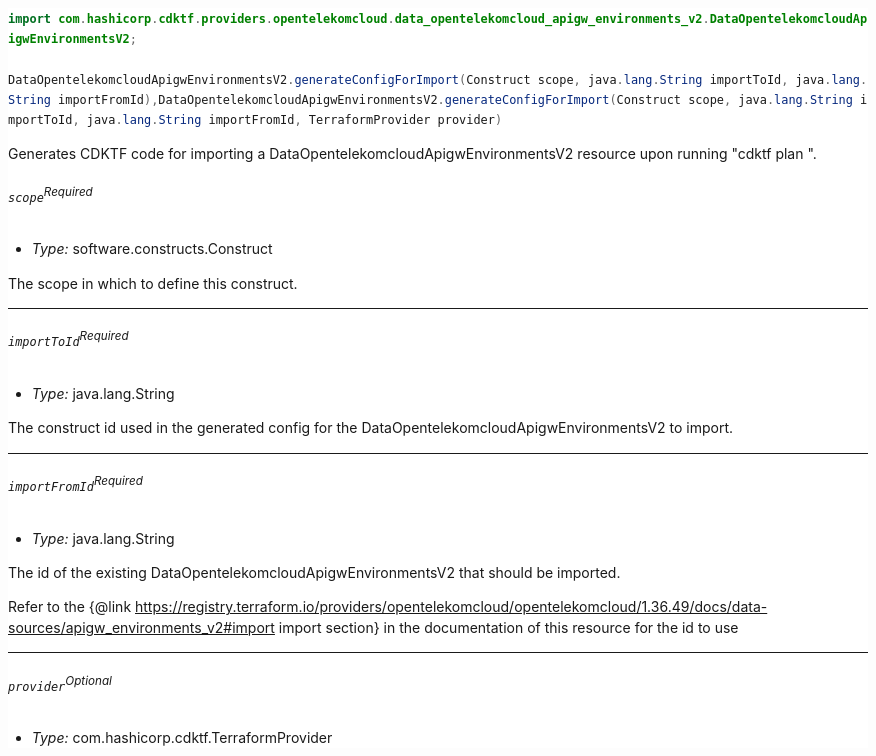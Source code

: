```java
import com.hashicorp.cdktf.providers.opentelekomcloud.data_opentelekomcloud_apigw_environments_v2.DataOpentelekomcloudApigwEnvironmentsV2;

DataOpentelekomcloudApigwEnvironmentsV2.generateConfigForImport(Construct scope, java.lang.String importToId, java.lang.String importFromId),DataOpentelekomcloudApigwEnvironmentsV2.generateConfigForImport(Construct scope, java.lang.String importToId, java.lang.String importFromId, TerraformProvider provider)
```

Generates CDKTF code for importing a DataOpentelekomcloudApigwEnvironmentsV2 resource upon running "cdktf plan <stack-name>".

###### `scope`<sup>Required</sup> <a name="scope" id="@cdktf/provider-opentelekomcloud.dataOpentelekomcloudApigwEnvironmentsV2.DataOpentelekomcloudApigwEnvironmentsV2.generateConfigForImport.parameter.scope"></a>

- *Type:* software.constructs.Construct

The scope in which to define this construct.

---

###### `importToId`<sup>Required</sup> <a name="importToId" id="@cdktf/provider-opentelekomcloud.dataOpentelekomcloudApigwEnvironmentsV2.DataOpentelekomcloudApigwEnvironmentsV2.generateConfigForImport.parameter.importToId"></a>

- *Type:* java.lang.String

The construct id used in the generated config for the DataOpentelekomcloudApigwEnvironmentsV2 to import.

---

###### `importFromId`<sup>Required</sup> <a name="importFromId" id="@cdktf/provider-opentelekomcloud.dataOpentelekomcloudApigwEnvironmentsV2.DataOpentelekomcloudApigwEnvironmentsV2.generateConfigForImport.parameter.importFromId"></a>

- *Type:* java.lang.String

The id of the existing DataOpentelekomcloudApigwEnvironmentsV2 that should be imported.

Refer to the {@link https://registry.terraform.io/providers/opentelekomcloud/opentelekomcloud/1.36.49/docs/data-sources/apigw_environments_v2#import import section} in the documentation of this resource for the id to use

---

###### `provider`<sup>Optional</sup> <a name="provider" id="@cdktf/provider-opentelekomcloud.dataOpentelekomcloudApigwEnvironmentsV2.DataOpentelekomcloudApigwEnvironmentsV2.generateConfigForImport.parameter.provider"></a>

- *Type:* com.hashicorp.cdktf.TerraformProvider
